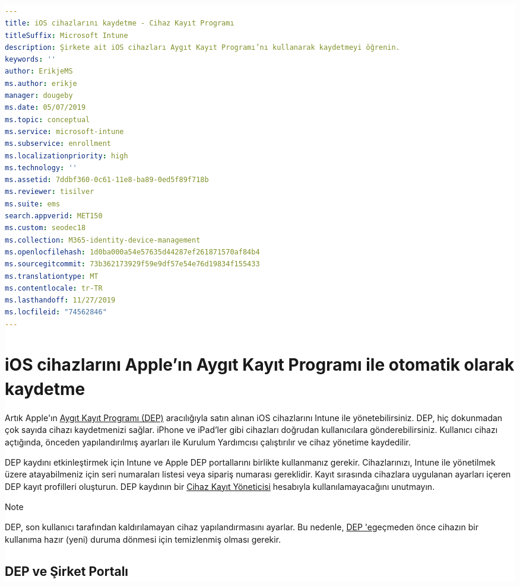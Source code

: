 ```yaml
---
title: iOS cihazlarını kaydetme - Cihaz Kayıt Programı
titleSuffix: Microsoft Intune
description: Şirkete ait iOS cihazları Aygıt Kayıt Programı’nı kullanarak kaydetmeyi öğrenin.
keywords: ''
author: ErikjeMS
ms.author: erikje
manager: dougeby
ms.date: 05/07/2019
ms.topic: conceptual
ms.service: microsoft-intune
ms.subservice: enrollment
ms.localizationpriority: high
ms.technology: ''
ms.assetid: 7ddbf360-0c61-11e8-ba89-0ed5f89f718b
ms.reviewer: tisilver
ms.suite: ems
search.appverid: MET150
ms.custom: seodec18
ms.collection: M365-identity-device-management
ms.openlocfilehash: 1d0ba000a54e57635d44287ef261871570af84b4
ms.sourcegitcommit: 73b362173929f59e9df57e54e76d19834f155433
ms.translationtype: MT
ms.contentlocale: tr-TR
ms.lasthandoff: 11/27/2019
ms.locfileid: "74562846"
---
```

# <a name="automatically-enroll-ios-devices-with-apples-device-enrollment-program"></a>iOS cihazlarını Apple’ın Aygıt Kayıt Programı ile otomatik olarak kaydetme

Artık Apple'ın [Aygıt Kayıt Programı (DEP)](https://deploy.apple.com) aracılığıyla satın alınan iOS cihazlarını Intune ile yönetebilirsiniz. DEP, hiç dokunmadan çok sayıda cihazı kaydetmenizi sağlar. iPhone ve iPad’ler gibi cihazları doğrudan kullanıcılara gönderebilirsiniz. Kullanıcı cihazı açtığında, önceden yapılandırılmış ayarları ile Kurulum Yardımcısı çalıştırılır ve cihaz yönetime kaydedilir.

DEP kaydını etkinleştirmek için Intune ve Apple DEP portallarını birlikte kullanmanız gerekir. Cihazlarınızı, Intune ile yönetilmek üzere atayabilmeniz için seri numaraları listesi veya sipariş numarası gereklidir. Kayıt sırasında cihazlara uygulanan ayarları içeren DEP kayıt profilleri oluşturun. DEP kaydının bir [Cihaz Kayıt Yöneticisi](device-enrollment-manager-enroll.md) hesabıyla kullanılamayacağını unutmayın.

> [!NOTE]
> DEP, son kullanıcı tarafından kaldırılamayan cihaz yapılandırmasını ayarlar. Bu nedenle, [DEP 'e](../fundamentals/migration-guide-considerations.md)geçmeden önce cihazın bir kullanıma hazır (yeni) duruma dönmesi için temizlenmiş olması gerekir.

## <a name="dep-and-the-company-portal"></a>DEP ve Şirket Portalı
